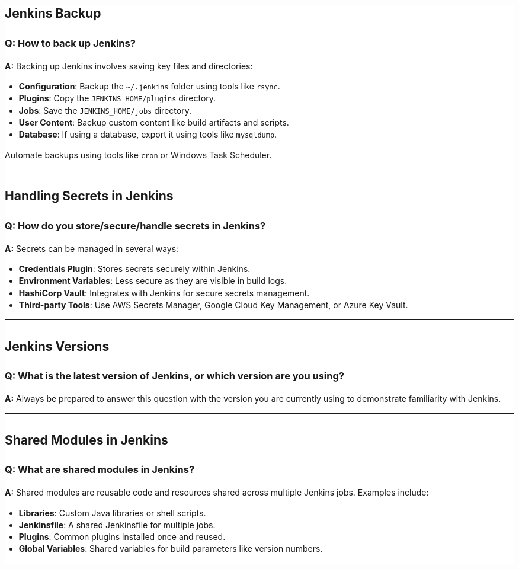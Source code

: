 
## Jenkins Backup

### Q: How to back up Jenkins?

**A:** Backing up Jenkins involves saving key files and directories:
- **Configuration**: Backup the `~/.jenkins` folder using tools like `rsync`.
- **Plugins**: Copy the `JENKINS_HOME/plugins` directory.
- **Jobs**: Save the `JENKINS_HOME/jobs` directory.
- **User Content**: Backup custom content like build artifacts and scripts.
- **Database**: If using a database, export it using tools like `mysqldump`.

Automate backups using tools like `cron` or Windows Task Scheduler.

---

## Handling Secrets in Jenkins

### Q: How do you store/secure/handle secrets in Jenkins?

**A:** Secrets can be managed in several ways:
- **Credentials Plugin**: Stores secrets securely within Jenkins.
- **Environment Variables**: Less secure as they are visible in build logs.
- **HashiCorp Vault**: Integrates with Jenkins for secure secrets management.
- **Third-party Tools**: Use AWS Secrets Manager, Google Cloud Key Management, or Azure Key Vault.

---

## Jenkins Versions

### Q: What is the latest version of Jenkins, or which version are you using?

**A:** Always be prepared to answer this question with the version you are currently using to demonstrate familiarity with Jenkins.

---

## Shared Modules in Jenkins

### Q: What are shared modules in Jenkins?

**A:** Shared modules are reusable code and resources shared across multiple Jenkins jobs. Examples include:
- **Libraries**: Custom Java libraries or shell scripts.
- **Jenkinsfile**: A shared Jenkinsfile for multiple jobs.
- **Plugins**: Common plugins installed once and reused.
- **Global Variables**: Shared variables for build parameters like version numbers.

---
